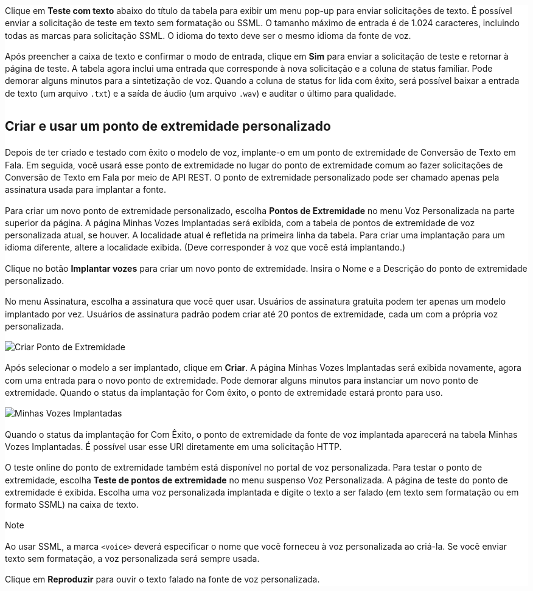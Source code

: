 Clique em **Teste com texto** abaixo do título da tabela para exibir um menu pop-up para enviar solicitações de texto. É possível enviar a solicitação de teste em texto sem formatação ou SSML. O tamanho máximo de entrada é de 1.024 caracteres, incluindo todas as marcas para solicitação SSML. O idioma do texto deve ser o mesmo idioma da fonte de voz.

Após preencher a caixa de texto e confirmar o modo de entrada, clique em **Sim** para enviar a solicitação de teste e retornar à página de teste. A tabela agora inclui uma entrada que corresponde à nova solicitação e a coluna de status familiar. Pode demorar alguns minutos para a sintetização de voz. Quando a coluna de status for lida com êxito, será possível baixar a entrada de texto (um arquivo `.txt`) e a saída de áudio (um arquivo `.wav`) e auditar o último para qualidade.

## <a name="create-and-use-a-custom-endpoint"></a>Criar e usar um ponto de extremidade personalizado

Depois de ter criado e testado com êxito o modelo de voz, implante-o em um ponto de extremidade de Conversão de Texto em Fala. Em seguida, você usará esse ponto de extremidade no lugar do ponto de extremidade comum ao fazer solicitações de Conversão de Texto em Fala por meio de API REST. O ponto de extremidade personalizado pode ser chamado apenas pela assinatura usada para implantar a fonte.

Para criar um novo ponto de extremidade personalizado, escolha **Pontos de Extremidade** no menu Voz Personalizada na parte superior da página. A página Minhas Vozes Implantadas será exibida, com a tabela de pontos de extremidade de voz personalizada atual, se houver. A localidade atual é refletida na primeira linha da tabela. Para criar uma implantação para um idioma diferente, altere a localidade exibida. (Deve corresponder à voz que você está implantando.)

Clique no botão **Implantar vozes** para criar um novo ponto de extremidade. Insira o Nome e a Descrição do ponto de extremidade personalizado.

No menu Assinatura, escolha a assinatura que você quer usar. Usuários de assinatura gratuita podem ter apenas um modelo implantado por vez. Usuários de assinatura padrão podem criar até 20 pontos de extremidade, cada um com a própria voz personalizada.

![Criar Ponto de Extremidade](media/custom-voice/create-endpoint.png)

Após selecionar o modelo a ser implantado, clique em **Criar**. A página Minhas Vozes Implantadas será exibida novamente, agora com uma entrada para o novo ponto de extremidade. Pode demorar alguns minutos para instanciar um novo ponto de extremidade. Quando o status da implantação for Com êxito, o ponto de extremidade estará pronto para uso.

![Minhas Vozes Implantadas](media/custom-voice/my-deployed-voices.png)

Quando o status da implantação for Com Êxito, o ponto de extremidade da fonte de voz implantada aparecerá na tabela Minhas Vozes Implantadas. É possível usar esse URI diretamente em uma solicitação HTTP.

O teste online do ponto de extremidade também está disponível no portal de voz personalizada. Para testar o ponto de extremidade, escolha **Teste de pontos de extremidade** no menu suspenso Voz Personalizada. A página de teste do ponto de extremidade é exibida. Escolha uma voz personalizada implantada e digite o texto a ser falado (em texto sem formatação ou em formato SSML) na caixa de texto.

> [!NOTE] 
> Ao usar SSML, a marca `<voice>` deverá especificar o nome que você forneceu à voz personalizada ao criá-la. Se você enviar texto sem formatação, a voz personalizada será sempre usada.

Clique em **Reproduzir** para ouvir o texto falado na fonte de voz personalizada.
